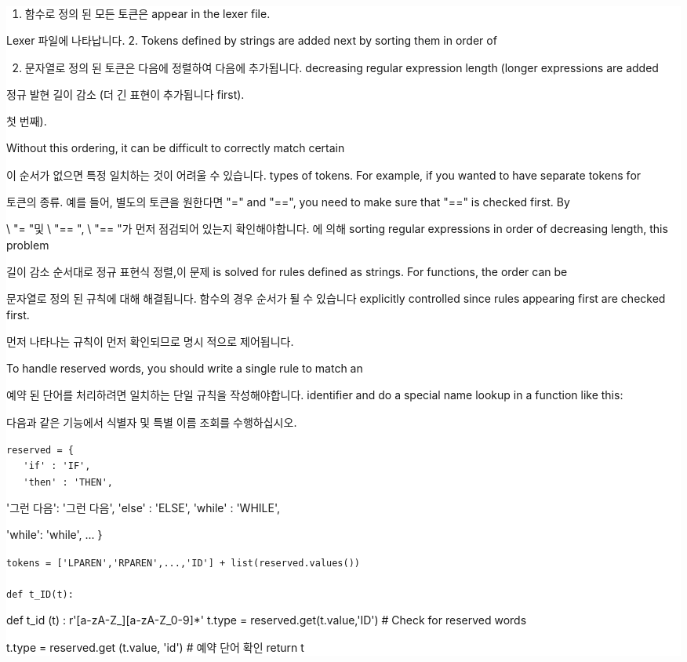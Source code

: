 1. 함수로 정의 된 모든 토큰은
    appear in the lexer file.

Lexer 파일에 나타납니다.
2.  Tokens defined by strings are added next by sorting them in order of

2. 문자열로 정의 된 토큰은 다음에 정렬하여 다음에 추가됩니다.
    decreasing regular expression length (longer expressions are added

정규 발현 길이 감소 (더 긴 표현이 추가됩니다
    first).

첫 번째).

Without this ordering, it can be difficult to correctly match certain

이 순서가 없으면 특정 일치하는 것이 어려울 수 있습니다.
types of tokens. For example, if you wanted to have separate tokens for

토큰의 종류. 예를 들어, 별도의 토큰을 원한다면
\"=\" and \"==\", you need to make sure that \"==\" is checked first. By

\ "= \"및 \ "== \", \ "== \"가 먼저 점검되어 있는지 확인해야합니다. 에 의해
sorting regular expressions in order of decreasing length, this problem

길이 감소 순서대로 정규 표현식 정렬,이 문제
is solved for rules defined as strings. For functions, the order can be

문자열로 정의 된 규칙에 대해 해결됩니다. 함수의 경우 순서가 될 수 있습니다
explicitly controlled since rules appearing first are checked first.

먼저 나타나는 규칙이 먼저 확인되므로 명시 적으로 제어됩니다.

To handle reserved words, you should write a single rule to match an

예약 된 단어를 처리하려면 일치하는 단일 규칙을 작성해야합니다.
identifier and do a special name lookup in a function like this:

다음과 같은 기능에서 식별자 및 특별 이름 조회를 수행하십시오.

    reserved = {
       'if' : 'IF',
       'then' : 'THEN',

'그런 다음': '그런 다음',
       'else' : 'ELSE',
       'while' : 'WHILE',

'while': 'while',
       ...
    }

    tokens = ['LPAREN','RPAREN',...,'ID'] + list(reserved.values())

    def t_ID(t):

def t_id (t) :
        r'[a-zA-Z_][a-zA-Z_0-9]*'
        t.type = reserved.get(t.value,'ID')    # Check for reserved words

t.type = reserved.get (t.value, 'id') # 예약 단어 확인
        return t
